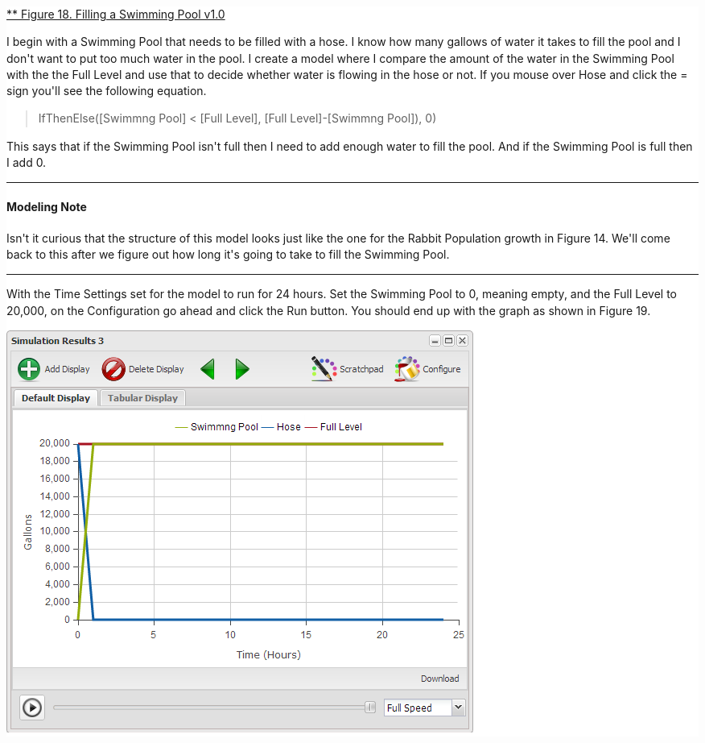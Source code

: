 <IFRAME SRC="http://InsightMaker.com/insight/5128?embed=0&eidt=1&topBar=0&sideBar=1&zoom=0" TITLE="Figure 18. Filling a Swimming Pool v1.0" width=950 height=600></IFRAME>

[** Figure 18. Filling a Swimming Pool v1.0](http://insightmaker.com/insight/5128)

I begin with a Swimming Pool that needs to be filled with a hose. I know how many gallows of water it takes to fill the pool and I don't want to put too much water in the pool. I create a model where I compare the amount of the water in the Swimming Pool with the the Full Level and use that to decide whether water is flowing in the hose or not. If you mouse over Hose and click the = sign you'll see the following equation.

> IfThenElse([Swimmng Pool] < [Full Level], [Full Level]-[Swimmng Pool]), 0)

This says that if the Swimming Pool isn't full then I need to add enough water to fill the pool. And if the Swimming Pool is full then I add 0.

----------

#### Modeling Note ####


Isn't it curious that the structure of this model looks just like the one for the Rabbit Population growth in Figure 14. We'll come back to this after we figure out how long it's going to take to fill the Swimming Pool.

----------

With the Time Settings set for the model to run for 24 hours. Set the Swimming Pool to 0, meaning empty, and the Full Level to 20,000, on the Configuration go ahead and click the Run button. You should end up with the graph as shown in Figure 19.

![Figure 19. How long to fill the pool](00-im-5128.png)
